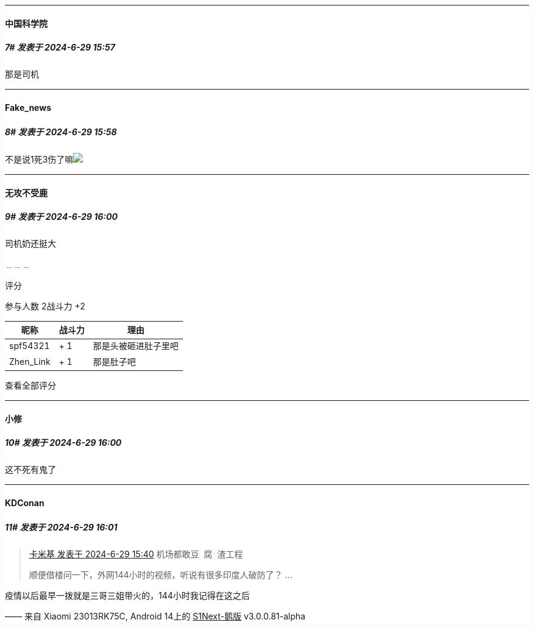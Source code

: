 *****

####  中国科学院  
##### 7#       发表于 2024-6-29 15:57

那是司机

*****

####  Fake_news  
##### 8#       发表于 2024-6-29 15:58

不是说1死3伤了嘛<img src="https://static.saraba1st.com/image/smiley/face2017/067.png" referrerpolicy="no-referrer">

*****

####  无攻不受鹿  
##### 9#       发表于 2024-6-29 16:00

司机奶还挺大

﹍﹍﹍

评分

 参与人数 2战斗力 +2

|昵称|战斗力|理由|
|----|---|---|
| spf54321| + 1|那是头被砸进肚子里吧|
| Zhen_Link| + 1|那是肚子吧|

查看全部评分

*****

####  小修  
##### 10#       发表于 2024-6-29 16:00

这不死有鬼了

*****

####  KDConan  
##### 11#       发表于 2024-6-29 16:01

<blockquote><a href="httphttps://bbs.saraba1st.com/2b/forum.php?mod=redirect&amp;goto=findpost&amp;pid=65423895&amp;ptid=2189452" target="_blank">卡米基 发表于 2024-6-29 15:40</a>
机场都敢豆  腐  渣工程

顺便借楼问一下，外网144小时的视频，听说有很多印度人破防了？ ...</blockquote>
疫情以后最早一拨就是三哥三姐带火的，144小时我记得在这之后

—— 来自 Xiaomi 23013RK75C, Android 14上的 [S1Next-鹅版](https://github.com/ykrank/S1-Next/releases) v3.0.0.81-alpha
